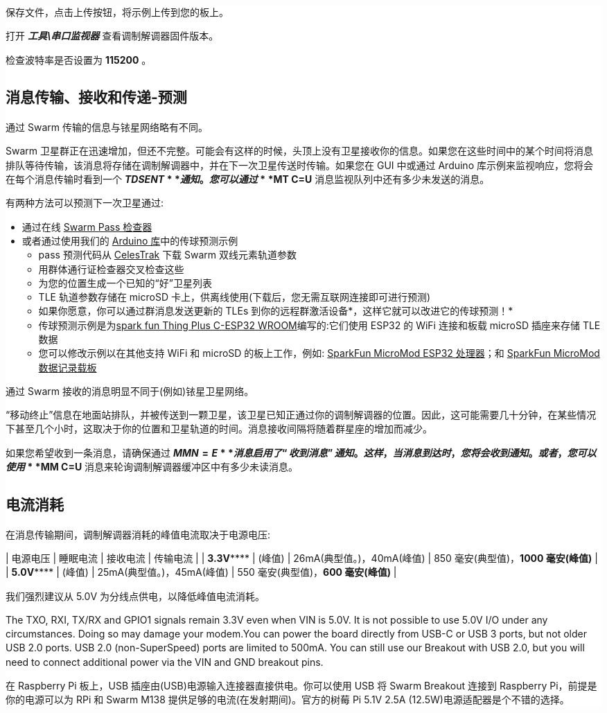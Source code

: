 保存文件，点击上传按钮，将示例上传到您的板上。

打开 ***工具\串口监视器*** 查看调制解调器固件版本。

检查波特率是否设置为 **115200** 。

## 消息传输、接收和传递-预测

通过 Swarm 传输的信息与铱星网络略有不同。

Swarm 卫星群正在迅速增加，但还不完整。可能会有这样的时候，头顶上没有卫星接收你的信息。如果您在这些时间中的某个时间将消息排队等待传输，该消息将存储在调制解调器中，并在下一次卫星传送时传输。如果您在 GUI 中或通过 Arduino 库示例来监视响应，您将会在每个消息传输时看到一个 **$TD SENT** 通知。您可以通过 **$MT C=U** 消息监视队列中还有多少未发送的消息。

有两种方法可以预测下一次卫星通过:

*   通过在线 [Swarm Pass 检查器](https://kube.tools.swarm.space/pass-checker/)
*   或者通过使用我们的 [Arduino 库](https://github.com/sparkfun/SparkFun_Swarm_Satellite_Arduino_Library/tree/main/examples/Pass_Prediction)中的传球预测示例
    *   pass 预测代码从 [CelesTrak](https://celestrak.org/) 下载 Swarm 双线元素轨道参数
    *   用群体通行证检查器交叉检查这些
    *   为您的位置生成一个已知的“好”卫星列表
    *   TLE 轨道参数存储在 microSD 卡上，供离线使用(下载后，您无需互联网连接即可进行预测)
    *   如果你愿意，你可以通过群消息发送更新的 TLEs 到你的远程群激活设备*，这样它就可以改进它的传球预测！*
    *   传球预测示例是为[spark fun Thing Plus C-ESP32 WROOM](https://www.sparkfun.com/products/18018)编写的:它们使用 ESP32 的 WiFi 连接和板载 microSD 插座来存储 TLE 数据
    *   您可以修改示例以在其他支持 WiFi 和 microSD 的板上工作，例如: [SparkFun MicroMod ESP32 处理器](https://www.sparkfun.com/products/16781)；和 [SparkFun MicroMod 数据记录载板](https://www.sparkfun.com/products/16829)

通过 Swarm 接收的消息明显不同于(例如)铱星卫星网络。

“移动终止”信息在地面站排队，并被传送到一颗卫星，该卫星已知正通过你的调制解调器的位置。因此，这可能需要几十分钟，在某些情况下甚至几个小时，这取决于你的位置和卫星轨道的时间。消息接收间隔将随着群星座的增加而减少。

如果您希望收到一条消息，请确保通过 **$MM N=E** 消息启用了“收到消息”通知。这样，当消息到达时，您将会收到通知。或者，您可以使用 **$MM C=U** 消息来轮询调制解调器缓冲区中有多少未读消息。

## 电流消耗

在消息传输期间，调制解调器消耗的峰值电流取决于电源电压:

| 电源电压 | 睡眠电流 | 接收电流 | 传输电流 |
| **3.3V****** | (峰值) | 26mA(典型值。)，40mA(峰值) | 850 毫安(典型值)，**1000 毫安(峰值)** |
| **5.0V****** | (峰值) | 25mA(典型值。)，45mA(峰值) | 550 毫安(典型值)，**600 毫安(峰值)** |

我们强烈建议从 5.0V 为分线点供电，以降低峰值电流消耗。

The TXO, RXI, TX/RX and GPIO1 signals remain 3.3V even when VIN is 5.0V. It is not possible to use 5.0V I/O under any circumstances. Doing so may damage your modem.You can power the board directly from USB-C or USB 3 ports, but not older USB 2.0 ports. USB 2.0 (non-SuperSpeed) ports are limited to 500mA. You can still use our Breakout with USB 2.0, but you will need to connect additional power via the VIN and GND breakout pins.

在 Raspberry Pi 板上，USB 插座由(USB)电源输入连接器直接供电。你可以使用 USB 将 Swarm Breakout 连接到 Raspberry Pi，前提是你的电源可以为 RPi 和 Swarm M138 提供足够的电流(在发射期间)。官方的树莓 Pi 5.1V 2.5A (12.5W)电源适配器是个不错的选择。
